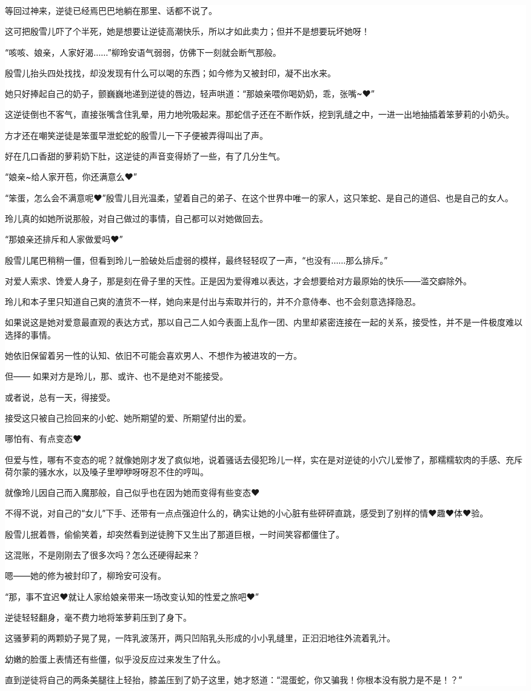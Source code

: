 等回过神来，逆徒已经焉巴巴地躺在那里、话都不说了。

这可把殷雪儿吓了个半死，她是想要让逆徒高潮快乐，所以才如此卖力；但并不是想要玩坏她呀！

“咳咳、娘亲，人家好渴……”柳玲安语气弱弱，仿佛下一刻就会断气那般。

殷雪儿抬头四处找找，却没发现有什么可以喝的东西；如今修为又被封印，凝不出水来。

她只好捧起自己的奶子，颤巍巍地递到逆徒的唇边，轻声哄道：“那娘亲喂你喝奶奶，乖，张嘴~❤”

这逆徒倒也不客气，直接张嘴含住乳晕，用力地吮吸起来。那蛇信子还在不断作妖，挖到乳缝之中，一进一出地抽插着笨萝莉的小奶头。

方才还在嘲笑逆徒是笨蛋早泄蛇蛇的殷雪儿一下子便被弄得叫出了声。

好在几口香甜的萝莉奶下肚，这逆徒的声音变得娇了一些，有了几分生气。

“娘亲~给人家开苞，你还满意么❤”

“笨蛋，怎么会不满意呢❤”殷雪儿目光温柔，望着自己的弟子、在这个世界中唯一的家人，这只笨蛇、是自己的道侣、也是自己的女人。

玲儿真的如她所说那般，对自己做过的事情，自己都可以对她做回去。

“那娘亲还排斥和人家做爱吗❤”

殷雪儿尾巴稍稍一僵，但看到玲儿一脸破处后虚弱的模样，最终轻轻叹了一声，“也没有……那么排斥。”

对爱人索求、馋爱人身子，那是刻在骨子里的天性。正是因为爱得难以表达，才会想要给对方最原始的快乐——滥交癖除外。

玲儿和本子里只知道自己爽的渣货不一样，她向来是付出与索取并行的，并不介意侍奉、也不会刻意选择隐忍。

如果说这是她对爱意最直观的表达方式，那以自己二人如今表面上乱作一团、内里却紧密连接在一起的关系，接受性，并不是一件极度难以选择的事情。

她依旧保留着另一性的认知、依旧不可能会喜欢男人、不想作为被进攻的一方。

但——
如果对方是玲儿，那、或许、也不是绝对不能接受。

或者说，总有一天，得接受。

接受这只被自己捡回来的小蛇、她所期望的爱、所期望付出的爱。

哪怕有、有点变态❤

但爱与性，哪有不变态的呢？就像她刚才发了疯似地，说着骚话去侵犯玲儿一样，实在是对逆徒的小穴儿爱惨了，那糯糯软肉的手感、充斥荷尔蒙的骚水水，以及嗓子里咿咿呀呀忍不住的哼叫。

就像玲儿因自己而入魔那般，自己似乎也在因为她而变得有些变态❤

不得不说，对自己的“女儿”下手、还带有一点点强迫什么的，确实让她的小心脏有些砰砰直跳，感受到了别样的情❤趣❤体❤验。

殷雪儿抿着唇，偷偷笑着，却突然看到逆徒胯下又生出了那道巨根，一时间笑容都僵住了。

这混账，不是刚刚去了很多次吗？怎么还硬得起来？

嗯——她的修为被封印了，柳玲安可没有。

“那，事不宜迟❤就让人家给娘亲带来一场改变认知的性爱之旅吧❤”

逆徒轻轻翻身，毫不费力地将笨萝莉压到了身下。

这骚萝莉的两颗奶子晃了晃，一阵乳波荡开，两只凹陷乳头形成的小小乳缝里，正汩汩地往外流着乳汁。

幼嫩的脸蛋上表情还有些僵，似乎没反应过来发生了什么。

直到逆徒将自己的两条美腿往上轻抬，膝盖压到了奶子这里，她才怒道：“混蛋蛇，你又骗我！你根本没有脱力是不是！？”
